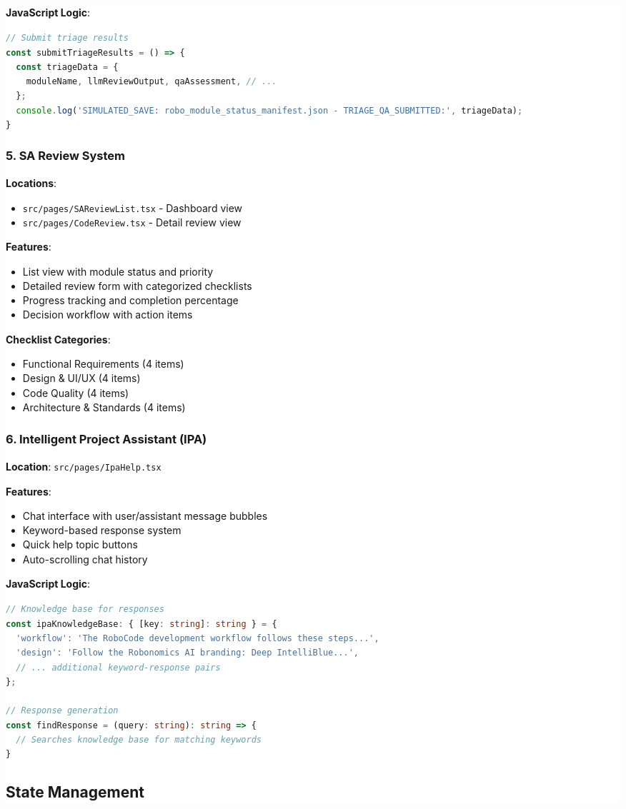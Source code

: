**JavaScript Logic**:
```typescript
// Submit triage results
const submitTriageResults = () => {
  const triageData = {
    moduleName, llmReviewOutput, qaAssessment, // ...
  };
  console.log('SIMULATED_SAVE: robo_module_status_manifest.json - TRIAGE_QA_SUBMITTED:', triageData);
}
```

### 5. SA Review System
**Locations**: 
- `src/pages/SAReviewList.tsx` - Dashboard view
- `src/pages/CodeReview.tsx` - Detail review view

**Features**:
- List view with module status and priority
- Detailed review form with categorized checklists
- Progress tracking and completion percentage
- Decision workflow with action items

**Checklist Categories**:
- Functional Requirements (4 items)
- Design & UI/UX (4 items) 
- Code Quality (4 items)
- Architecture & Standards (4 items)

### 6. Intelligent Project Assistant (IPA)
**Location**: `src/pages/IpaHelp.tsx`

**Features**:
- Chat interface with user/assistant message bubbles
- Keyword-based response system
- Quick help topic buttons
- Auto-scrolling chat history

**JavaScript Logic**:
```typescript
// Knowledge base for responses
const ipaKnowledgeBase: { [key: string]: string } = {
  'workflow': 'The RoboCode development workflow follows these steps...',
  'design': 'Follow the Robonomics AI branding: Deep IntelliBlue...',
  // ... additional keyword-response pairs
};

// Response generation
const findResponse = (query: string): string => {
  // Searches knowledge base for matching keywords
}
```

## State Management
